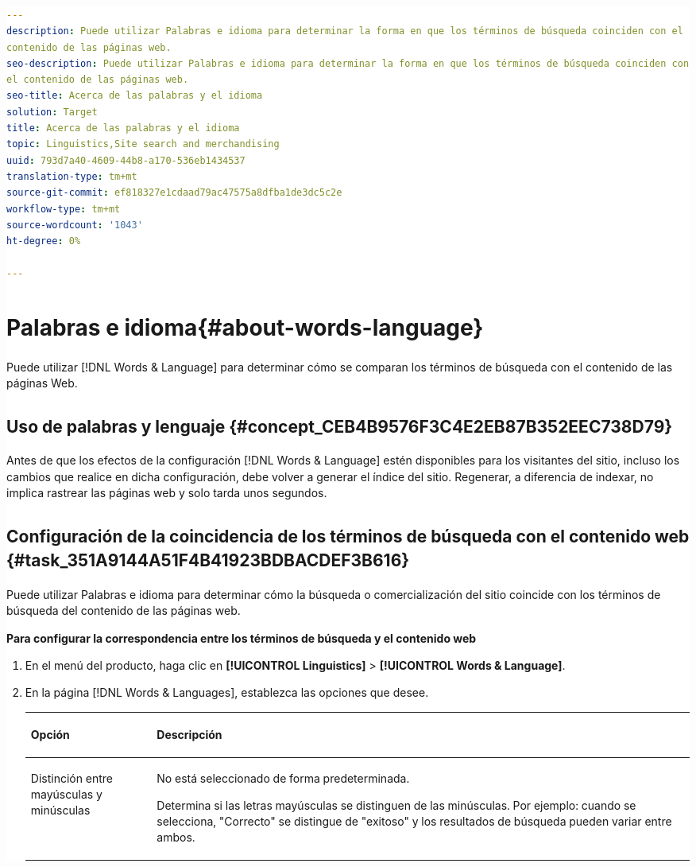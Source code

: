 ```yaml
---
description: Puede utilizar Palabras e idioma para determinar la forma en que los términos de búsqueda coinciden con el contenido de las páginas web.
seo-description: Puede utilizar Palabras e idioma para determinar la forma en que los términos de búsqueda coinciden con el contenido de las páginas web.
seo-title: Acerca de las palabras y el idioma
solution: Target
title: Acerca de las palabras y el idioma
topic: Linguistics,Site search and merchandising
uuid: 793d7a40-4609-44b8-a170-536eb1434537
translation-type: tm+mt
source-git-commit: ef818327e1cdaad79ac47575a8dfba1de3dc5c2e
workflow-type: tm+mt
source-wordcount: '1043'
ht-degree: 0%

---
```



# Palabras e idioma{#about-words-language}

Puede utilizar [!DNL Words & Language] para determinar cómo se comparan los términos de búsqueda con el contenido de las páginas Web.

## Uso de palabras y lenguaje {#concept_CEB4B9576F3C4E2EB87B352EEC738D79}

Antes de que los efectos de la configuración [!DNL Words & Language] estén disponibles para los visitantes del sitio, incluso los cambios que realice en dicha configuración, debe volver a generar el índice del sitio. Regenerar, a diferencia de indexar, no implica rastrear las páginas web y solo tarda unos segundos.

## Configuración de la coincidencia de los términos de búsqueda con el contenido web {#task_351A9144A51F4B41923BDBACDEF3B616}

Puede utilizar Palabras e idioma para determinar cómo la búsqueda o comercialización del sitio coincide con los términos de búsqueda del contenido de las páginas web.



**Para configurar la correspondencia entre los términos de búsqueda y el contenido web**

1. En el menú del producto, haga clic en **[!UICONTROL Linguistics]** > **[!UICONTROL Words & Language]**.
1. En la página [!DNL Words & Languages], establezca las opciones que desee.

   

   <table> 
    <thead> 
      <tr> 
      <th colname="col1" class="entry"> <p>Opción </p> </th> 
      <th colname="col2" class="entry"> <p>Descripción </p> </th> 
      </tr> 
    </thead>
    <tbody> 
      <tr> 
      <td colname="col1"> <p>Distinción entre mayúsculas y minúsculas </p> </td> 
      <td colname="col2"> <p>No está seleccionado de forma predeterminada. </p> <p>Determina si las letras mayúsculas se distinguen de las minúsculas. Por ejemplo: cuando se selecciona, "Correcto" se distingue de "exitoso" y los resultados de búsqueda pueden variar entre ambos. </p> </td> 
      </tr> 
      <tr> 